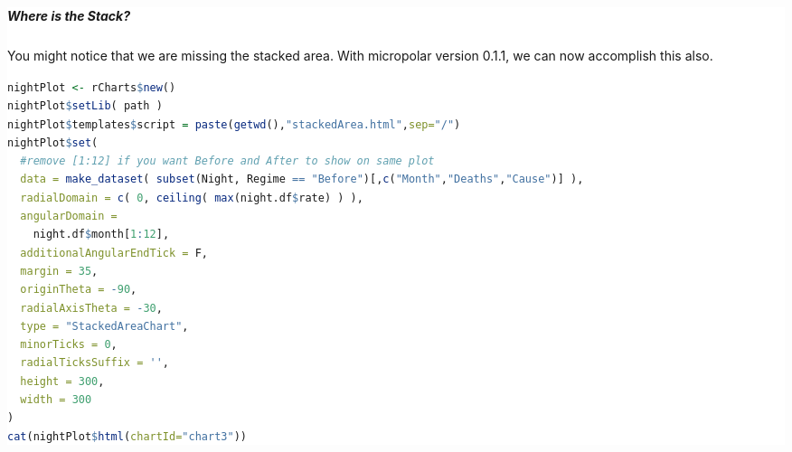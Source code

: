 
<h5>Where is the Stack?</h5>
You might notice that we are missing the stacked area.  With micropolar version 0.1.1, we can now accomplish this also.
<div class="row">
<div id = "chart3" class = "span4"></div>
<div id = "chart4" class = "span4"></div>
</div>


```r
nightPlot <- rCharts$new()
nightPlot$setLib( path )
nightPlot$templates$script = paste(getwd(),"stackedArea.html",sep="/")
nightPlot$set(
  #remove [1:12] if you want Before and After to show on same plot
  data = make_dataset( subset(Night, Regime == "Before")[,c("Month","Deaths","Cause")] ),
  radialDomain = c( 0, ceiling( max(night.df$rate) ) ),
  angularDomain = 
    night.df$month[1:12],
  additionalAngularEndTick = F,
  margin = 35,
  originTheta = -90,
  radialAxisTheta = -30,
  type = "StackedAreaChart",
  minorTicks = 0,
  radialTicksSuffix = '',
  height = 300,
  width = 300
)
cat(nightPlot$html(chartId="chart3"))
```

<script>
  var chartParamschart3 = {
 "dom": "chart3",
"width":    300,
"height":    300,
"data": [
 [ "Apr 1854", "1.4", "Disease" ],
[ "May 1854", "6.2", "Disease" ],
[ "Jun 1854", "4.7", "Disease" ],
[ "Jul 1854", "150", "Disease" ],
[ "Aug 1854", "328.5", "Disease" ],
[ "Sep 1854", "312.2", "Disease" ],
[ "Oct 1854", "197", "Disease" ],
[ "Nov 1854", "340.6", "Disease" ],
[ "Dec 1854", "631.5", "Disease" ],
[ "Jan 1855", "1022.8", "Disease" ],
[ "Feb 1855", "822.8", "Disease" ],
[ "Mar 1855", "480.3", "Disease" ],
[ "Apr 1854", "0", "Wounds" ],
[ "May 1854", "0", "Wounds" ],
[ "Jun 1854", "0", "Wounds" ],
[ "Jul 1854", "0", "Wounds" ],
[ "Aug 1854", "0.4", "Wounds" ],
[ "Sep 1854", "32.1", "Wounds" ],
[ "Oct 1854", "51.7", "Wounds" ],
[ "Nov 1854", "115.8", "Wounds" ],
[ "Dec 1854", "41.7", "Wounds" ],
[ "Jan 1855", "30.7", "Wounds" ],
[ "Feb 1855", "16.3", "Wounds" ],
[ "Mar 1855", "12.8", "Wounds" ],
[ "Apr 1854", "7", "Other" ],
[ "May 1854", "4.6", "Other" ],
[ "Jun 1854", "2.5", "Other" ],
